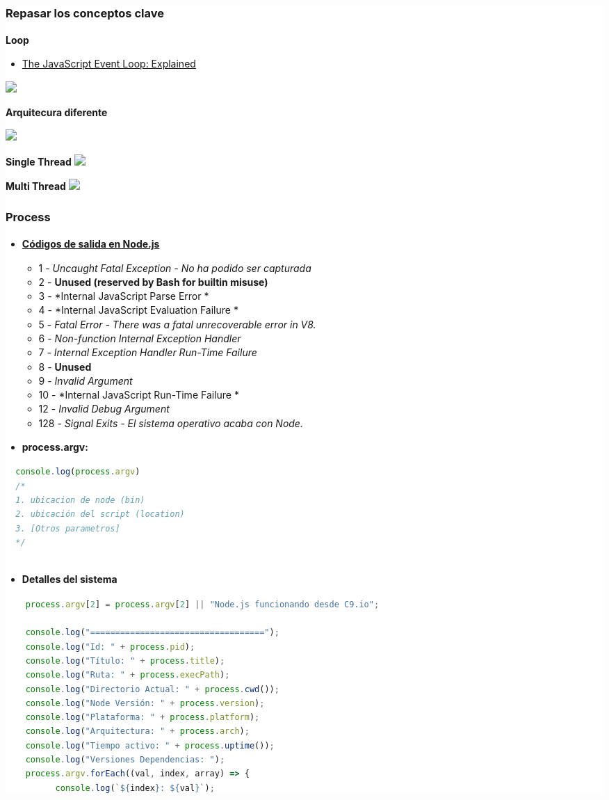 ### Repasar los conceptos clave

**Loop**

- [The JavaScript Event Loop: Explained](http://blog.carbonfive.com/2013/10/27/the-javascript-event-loop-explained/)

![](https://media.licdn.com/mpr/mpr/AAEAAQAAAAAAAAhTAAAAJGEzYjdjNTFlLTI1MjQtNGFjMS04YTZkLWM2ZmU0ODgzOTNjZA.png)


**Arquitecura diferente**

![](https://cdn-images-1.medium.com/max/800/1*4LsfQ0ZbZkapHDR8eTYp4g.png)


**Single Thread**
![](https://strongloop.com/wp-content/uploads/2014/01/threading_java.png)


**Multi Thread**
![](https://strongloop.com/wp-content/uploads/2014/05/threading_node.png)


### Process

- **[Códigos de salida en Node.js](https://nodejs.org/dist/latest-v4.x/docs/api/process.html#process_exit_codes)**
	- 1 - *Uncaught Fatal Exception - No ha podido ser capturada*
	- 2 - **Unused (reserved by Bash for builtin misuse)**
	- 3 - *Internal JavaScript Parse Error *
	- 4 - *Internal JavaScript Evaluation Failure *
	- 5 - *Fatal Error - There was a fatal unrecoverable error in V8.*
	- 6 - *Non-function Internal Exception Handler*
	- 7 - *Internal Exception Handler Run-Time Failure*
	- 8 - **Unused**
	- 9 - *Invalid Argument*
	- 10 - *Internal JavaScript Run-Time Failure *
	- 12 - *Invalid Debug Argument*
	- 128 - *Signal Exits - El sistema operativo acaba con Node.*


- **process.argv:**
```javascript
  console.log(process.argv)
  /*
  1. ubicacion de node (bin)
  2. ubicación del script (location)
  3. [Otros parametros]
  */
  
```

- **Detalles del sistema**
```javascript
	process.argv[2] = process.argv[2] || "Node.js funcionando desde C9.io";

	console.log("===================================");
	console.log("Id: " + process.pid);
	console.log("Título: " + process.title);
	console.log("Ruta: " + process.execPath);
	console.log("Directorio Actual: " + process.cwd());
	console.log("Node Versión: " + process.version);
	console.log("Plataforma: " + process.platform);
	console.log("Arquitectura: " + process.arch);
	console.log("Tiempo activo: " + process.uptime());
	console.log("Versiones Dependencias: ");
	process.argv.forEach((val, index, array) => {
	      console.log(`${index}: ${val}`);
```